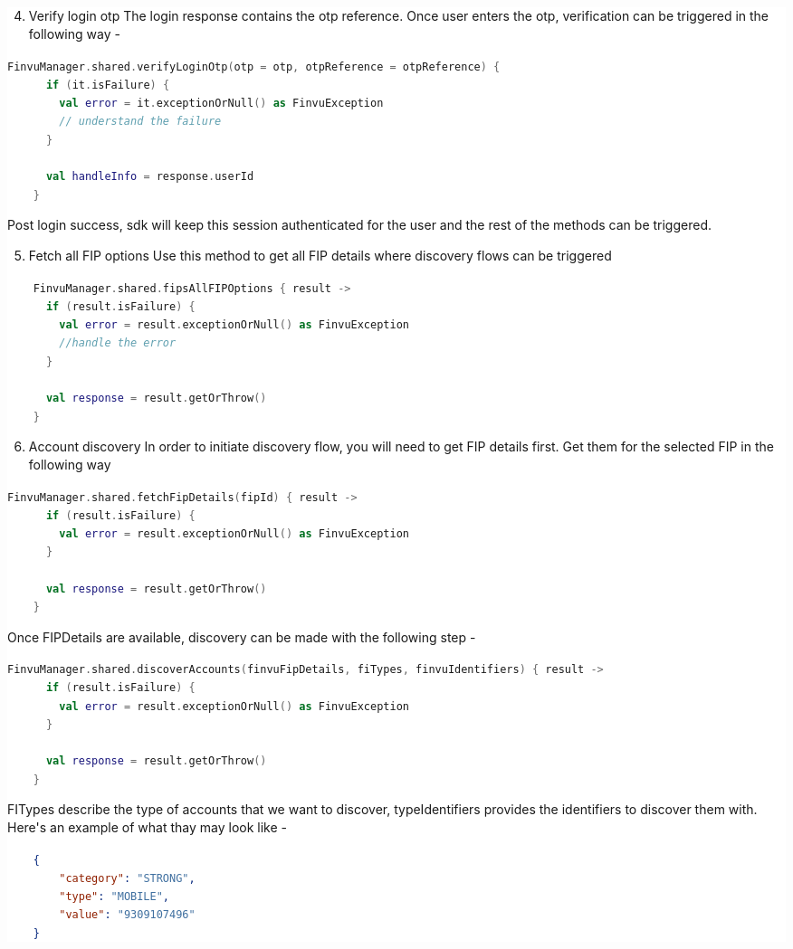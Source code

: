 ```kotlin
```

4. Verify login otp
The login response contains the otp reference. Once user enters the otp, verification can be triggered in the following way - 
```kotlin
FinvuManager.shared.verifyLoginOtp(otp = otp, otpReference = otpReference) {
      if (it.isFailure) {
        val error = it.exceptionOrNull() as FinvuException
        // understand the failure
      }

      val handleInfo = response.userId
    }
```
Post login success, sdk will keep this session authenticated for the user and the rest of the methods can be triggered.

5. Fetch all FIP options
Use this method to get all FIP details where discovery flows can be triggered
```kotlin
    FinvuManager.shared.fipsAllFIPOptions { result ->
      if (result.isFailure) {
        val error = result.exceptionOrNull() as FinvuException
        //handle the error
      }

      val response = result.getOrThrow()
    }
```

6. Account discovery
In order to initiate discovery flow, you will need to get FIP details first. Get them for the selected FIP in the following way
```kotlin
FinvuManager.shared.fetchFipDetails(fipId) { result ->
      if (result.isFailure) {
        val error = result.exceptionOrNull() as FinvuException
      }

      val response = result.getOrThrow()
    }
```
Once FIPDetails are available, discovery can be made with the following step - 

```kotlin
FinvuManager.shared.discoverAccounts(finvuFipDetails, fiTypes, finvuIdentifiers) { result ->
      if (result.isFailure) {
        val error = result.exceptionOrNull() as FinvuException
      }

      val response = result.getOrThrow()
    }
```
FITypes describe the type of accounts that we want to discover, typeIdentifiers provides the identifiers to discover them with. Here's an example of what thay may look like - 
```json
    {
        "category": "STRONG",
        "type": "MOBILE",
        "value": "9309107496"
    }
```
